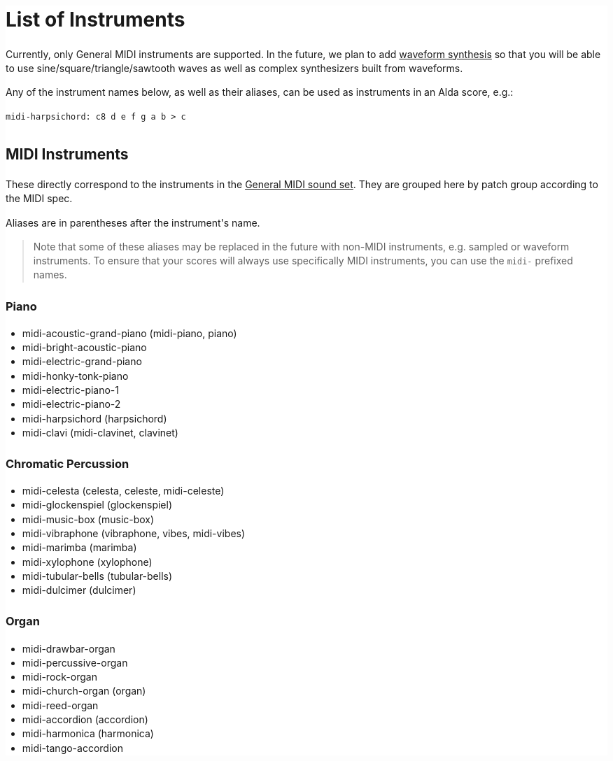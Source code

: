 # List of Instruments

Currently, only General MIDI instruments are supported. In the future, we plan to add [waveform synthesis](https://github.com/alda-lang/alda/issues/100) so that you will be able to use sine/square/triangle/sawtooth waves as well as complex synthesizers built from waveforms.

Any of the instrument names below, as well as their aliases, can be used as instruments in an Alda score, e.g.:

```
midi-harpsichord: c8 d e f g a b > c
```

## MIDI Instruments

These directly correspond to the instruments in the [General MIDI sound set](http://www.midi.org/techspecs/gm1sound.php). They are grouped here by patch group according to the MIDI spec.

Aliases are in parentheses after the instrument's name.

> Note that some of these aliases may be replaced in the future with non-MIDI instruments, e.g. sampled or waveform instruments. To ensure that your scores will always use specifically MIDI instruments, you can use the `midi-` prefixed names.

### Piano

* midi-acoustic-grand-piano (midi-piano, piano)
* midi-bright-acoustic-piano
* midi-electric-grand-piano
* midi-honky-tonk-piano
* midi-electric-piano-1
* midi-electric-piano-2
* midi-harpsichord (harpsichord)
* midi-clavi (midi-clavinet, clavinet)

### Chromatic Percussion

* midi-celesta (celesta, celeste, midi-celeste)
* midi-glockenspiel (glockenspiel)
* midi-music-box (music-box)
* midi-vibraphone (vibraphone, vibes, midi-vibes)
* midi-marimba (marimba)
* midi-xylophone (xylophone)
* midi-tubular-bells (tubular-bells)
* midi-dulcimer (dulcimer)

### Organ

* midi-drawbar-organ
* midi-percussive-organ
* midi-rock-organ
* midi-church-organ (organ)
* midi-reed-organ
* midi-accordion (accordion)
* midi-harmonica (harmonica)
* midi-tango-accordion
